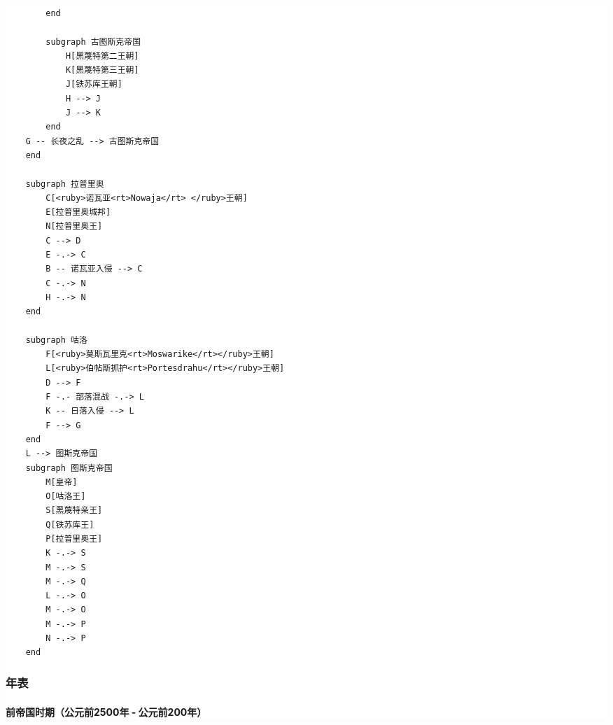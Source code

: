 ```mermaid 
        end

        subgraph 古图斯克帝国
            H[黑蔑特第二王朝]
            K[黑蔑特第三王朝]
            J[铁苏库王朝]
            H --> J
            J --> K
        end
    G -- 长夜之乱 --> 古图斯克帝国
    end

    subgraph 拉普里奥
        C[<ruby>诺瓦亚<rt>Nowaja</rt> </ruby>王朝]
        E[拉普里奥城邦]
        N[拉普里奥王]
        C --> D
        E -.-> C
        B -- 诺瓦亚入侵 --> C
        C -.-> N
        H -.-> N
    end

    subgraph 咕洛
        F[<ruby>莫斯瓦里克<rt>Moswarike</rt></ruby>王朝]
        L[<ruby>伯帖斯抓护<rt>Portesdrahu</rt></ruby>王朝]
        D --> F
        F -.- 部落混战 -.-> L
        K -- 日落入侵 --> L
        F --> G
    end
	L --> 图斯克帝国
    subgraph 图斯克帝国
        M[皇帝]
        O[咕洛王]
        S[黑蔑特亲王]
        Q[铁苏库王]
        P[拉普里奥王]
        K -.-> S
        M -.-> S
        M -.-> Q
        L -.-> O
        M -.-> O
        M -.-> P
        N -.-> P
    end
```

### 年表
#### **前帝国时期（公元前2500年 - 公元前200年）**
